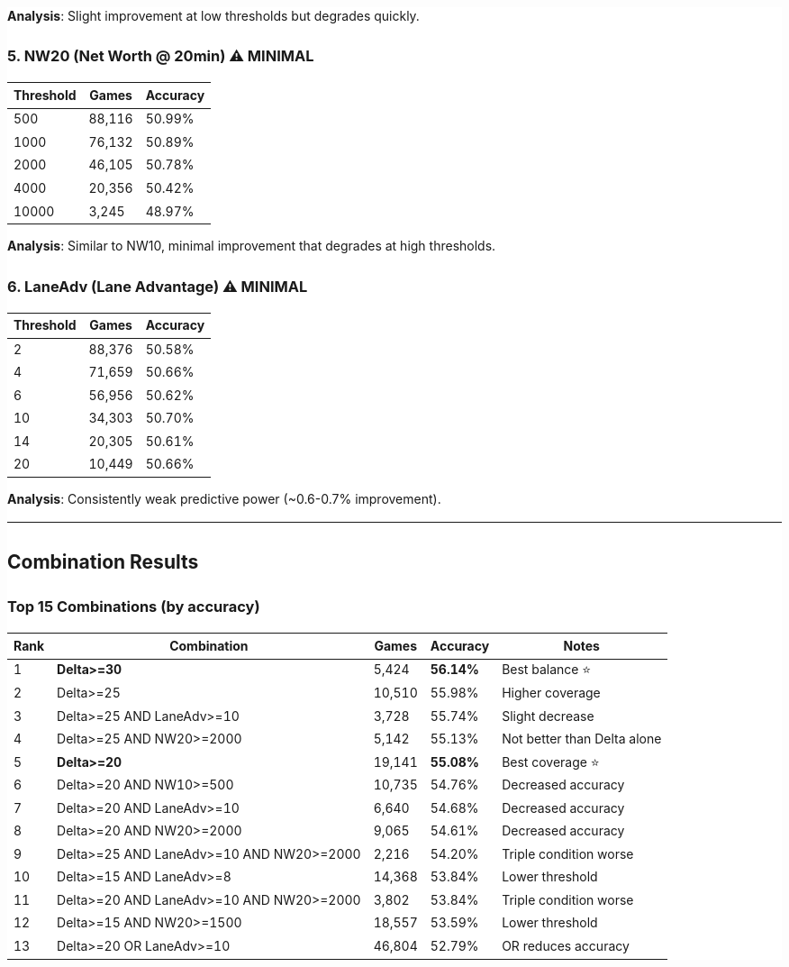 **Analysis**: Slight improvement at low thresholds but degrades quickly.

### 5. NW20 (Net Worth @ 20min) ⚠️ MINIMAL

| Threshold | Games | Accuracy |
|-----------|-------|----------|
| 500   | 88,116 | 50.99% |
| 1000  | 76,132 | 50.89% |
| 2000  | 46,105 | 50.78% |
| 4000  | 20,356 | 50.42% |
| 10000 | 3,245  | 48.97% |

**Analysis**: Similar to NW10, minimal improvement that degrades at high thresholds.

### 6. LaneAdv (Lane Advantage) ⚠️ MINIMAL

| Threshold | Games | Accuracy |
|-----------|-------|----------|
| 2  | 88,376 | 50.58% |
| 4  | 71,659 | 50.66% |
| 6  | 56,956 | 50.62% |
| 10 | 34,303 | 50.70% |
| 14 | 20,305 | 50.61% |
| 20 | 10,449 | 50.66% |

**Analysis**: Consistently weak predictive power (~0.6-0.7% improvement).

---

## Combination Results

### Top 15 Combinations (by accuracy)

| Rank | Combination | Games | Accuracy | Notes |
|------|-------------|-------|----------|-------|
| 1 | **Delta>=30** | 5,424 | **56.14%** | Best balance ⭐ |
| 2 | Delta>=25 | 10,510 | 55.98% | Higher coverage |
| 3 | Delta>=25 AND LaneAdv>=10 | 3,728 | 55.74% | Slight decrease |
| 4 | Delta>=25 AND NW20>=2000 | 5,142 | 55.13% | Not better than Delta alone |
| 5 | **Delta>=20** | 19,141 | **55.08%** | Best coverage ⭐ |
| 6 | Delta>=20 AND NW10>=500 | 10,735 | 54.76% | Decreased accuracy |
| 7 | Delta>=20 AND LaneAdv>=10 | 6,640 | 54.68% | Decreased accuracy |
| 8 | Delta>=20 AND NW20>=2000 | 9,065 | 54.61% | Decreased accuracy |
| 9 | Delta>=25 AND LaneAdv>=10 AND NW20>=2000 | 2,216 | 54.20% | Triple condition worse |
| 10 | Delta>=15 AND LaneAdv>=8 | 14,368 | 53.84% | Lower threshold |
| 11 | Delta>=20 AND LaneAdv>=10 AND NW20>=2000 | 3,802 | 53.84% | Triple condition worse |
| 12 | Delta>=15 AND NW20>=1500 | 18,557 | 53.59% | Lower threshold |
| 13 | Delta>=20 OR LaneAdv>=10 | 46,804 | 52.79% | OR reduces accuracy |